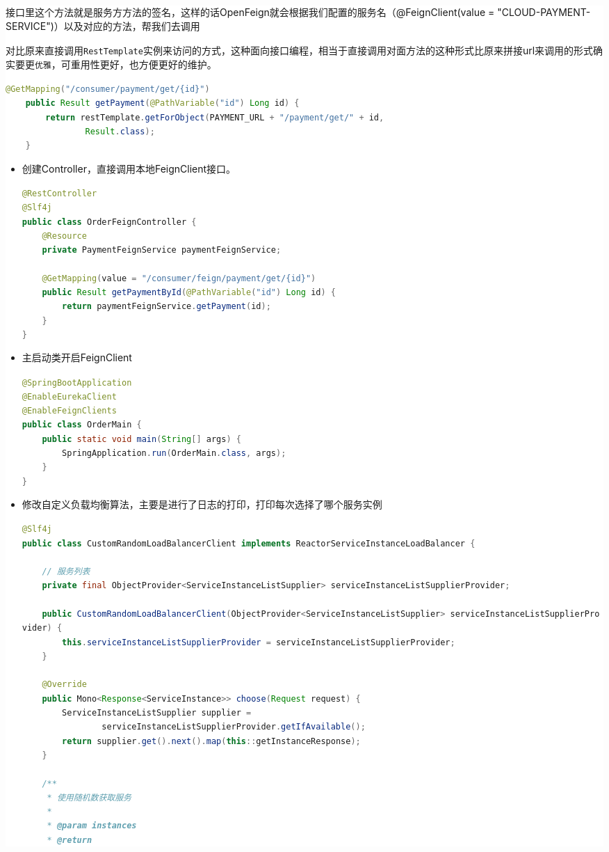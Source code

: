   接口里这个方法就是服务方方法的签名，这样的话OpenFeign就会根据我们配置的服务名（@FeignClient(value = "CLOUD-PAYMENT-SERVICE")）以及对应的方法，帮我们去调用

  对比原来直接调用`RestTemplate`实例来访问的方式，这种面向接口编程，相当于直接调用对面方法的这种形式比原来拼接url来调用的形式确实要更`优雅`，可重用性更好，也方便更好的维护。

  ```java
  @GetMapping("/consumer/payment/get/{id}")
      public Result getPayment(@PathVariable("id") Long id) {
          return restTemplate.getForObject(PAYMENT_URL + "/payment/get/" + id,
                  Result.class);
      }
  ```

- 创建Controller，直接调用本地FeignClient接口。

  ```java
  @RestController
  @Slf4j
  public class OrderFeignController {
      @Resource
      private PaymentFeignService paymentFeignService;
  
      @GetMapping(value = "/consumer/feign/payment/get/{id}")
      public Result getPaymentById(@PathVariable("id") Long id) {
          return paymentFeignService.getPayment(id);
      }
  }
  ```

- 主启动类开启FeignClient

  ```java
  @SpringBootApplication
  @EnableEurekaClient
  @EnableFeignClients
  public class OrderMain {
      public static void main(String[] args) {
          SpringApplication.run(OrderMain.class, args);
      }
  }
  ```

- 修改自定义负载均衡算法，主要是进行了日志的打印，打印每次选择了哪个服务实例

  ```java
  @Slf4j
  public class CustomRandomLoadBalancerClient implements ReactorServiceInstanceLoadBalancer {
  
      // 服务列表
      private final ObjectProvider<ServiceInstanceListSupplier> serviceInstanceListSupplierProvider;
  
      public CustomRandomLoadBalancerClient(ObjectProvider<ServiceInstanceListSupplier> serviceInstanceListSupplierProvider) {
          this.serviceInstanceListSupplierProvider = serviceInstanceListSupplierProvider;
      }
  
      @Override
      public Mono<Response<ServiceInstance>> choose(Request request) {
          ServiceInstanceListSupplier supplier =
                  serviceInstanceListSupplierProvider.getIfAvailable();
          return supplier.get().next().map(this::getInstanceResponse);
      }
  
      /**
       * 使用随机数获取服务
       *
       * @param instances
       * @return
  ```